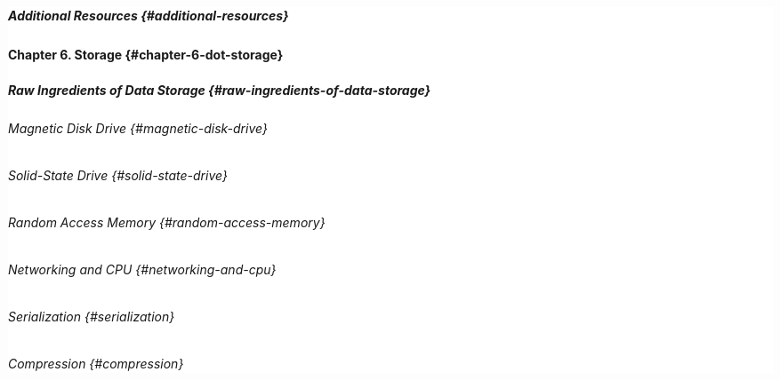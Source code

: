 
</div>

<div class="outline-4 jvc">

##### Additional Resources {#additional-resources}


</div>

</div>

<div class="outline-3 jvc">

#### Chapter 6. Storage {#chapter-6-dot-storage}

<div class="outline-4 jvc">

##### Raw Ingredients of Data Storage {#raw-ingredients-of-data-storage}

<div class="outline-5 jvc">

###### Magnetic Disk Drive {#magnetic-disk-drive}


</div>

<div class="outline-5 jvc">

###### Solid-State Drive {#solid-state-drive}


</div>

<div class="outline-5 jvc">

###### Random Access Memory {#random-access-memory}


</div>

<div class="outline-5 jvc">

###### Networking and CPU {#networking-and-cpu}


</div>

<div class="outline-5 jvc">

###### Serialization {#serialization}


</div>

<div class="outline-5 jvc">

###### Compression {#compression}


</div>

<div class="outline-5 jvc">

